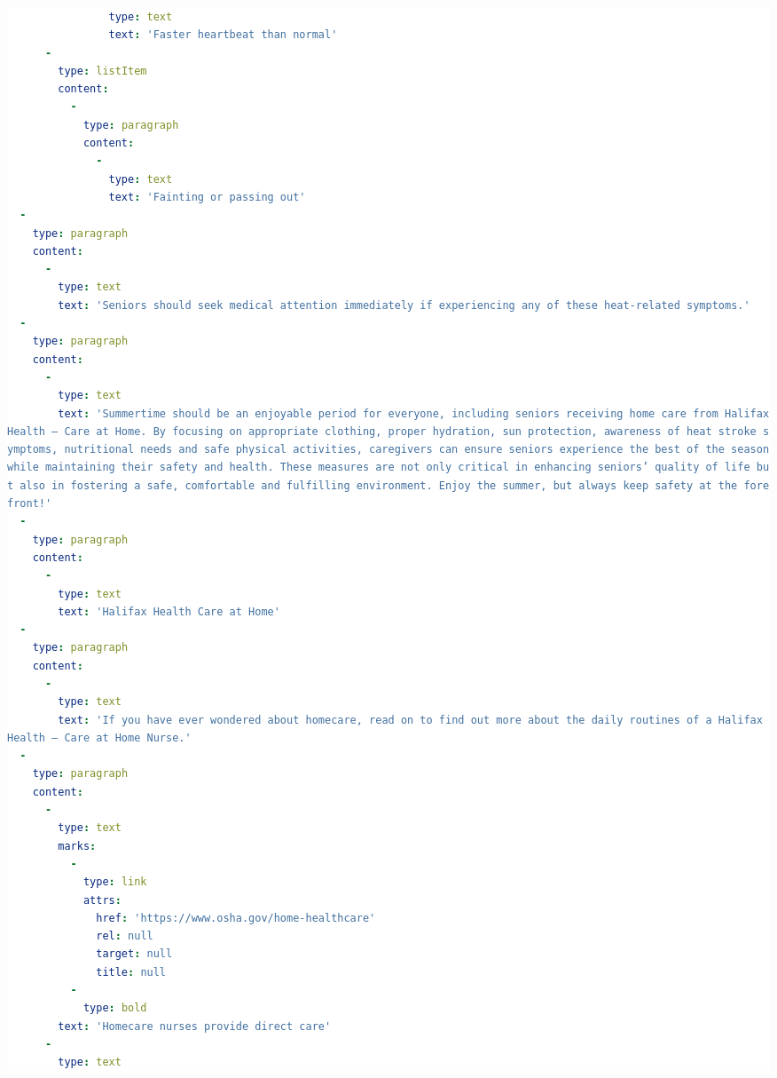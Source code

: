 ```yaml
                type: text
                text: 'Faster heartbeat than normal'
      -
        type: listItem
        content:
          -
            type: paragraph
            content:
              -
                type: text
                text: 'Fainting or passing out'
  -
    type: paragraph
    content:
      -
        type: text
        text: 'Seniors should seek medical attention immediately if experiencing any of these heat-related symptoms.'
  -
    type: paragraph
    content:
      -
        type: text
        text: 'Summertime should be an enjoyable period for everyone, including seniors receiving home care from Halifax Health – Care at Home. By focusing on appropriate clothing, proper hydration, sun protection, awareness of heat stroke symptoms, nutritional needs and safe physical activities, caregivers can ensure seniors experience the best of the season while maintaining their safety and health. These measures are not only critical in enhancing seniors’ quality of life but also in fostering a safe, comfortable and fulfilling environment. Enjoy the summer, but always keep safety at the forefront!'
  -
    type: paragraph
    content:
      -
        type: text
        text: 'Halifax Health Care at Home'
  -
    type: paragraph
    content:
      -
        type: text
        text: 'If you have ever wondered about homecare, read on to find out more about the daily routines of a Halifax Health – Care at Home Nurse.'
  -
    type: paragraph
    content:
      -
        type: text
        marks:
          -
            type: link
            attrs:
              href: 'https://www.osha.gov/home-healthcare'
              rel: null
              target: null
              title: null
          -
            type: bold
        text: 'Homecare nurses provide direct care'
      -
        type: text
```